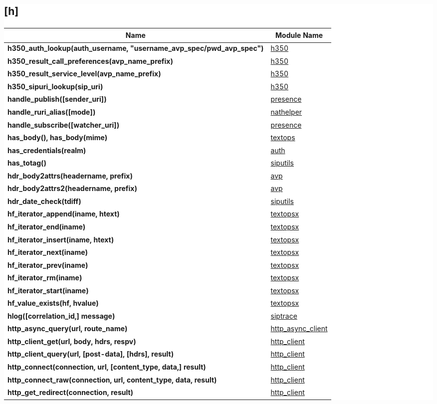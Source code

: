 ## [h]

| Name | Module Name |
|------|-------------|
| **h350_auth_lookup(auth_username, "username_avp_spec/pwd_avp_spec")** | [h350](https://www.kamailio.org/docs/modules/5.6.x/modules/h350.html) |
| **h350_result_call_preferences(avp_name_prefix)** | [h350](https://www.kamailio.org/docs/modules/5.6.x/modules/h350.html) |
| **h350_result_service_level(avp_name_prefix)** | [h350](https://www.kamailio.org/docs/modules/5.6.x/modules/h350.html) |
| **h350_sipuri_lookup(sip_uri)** | [h350](https://www.kamailio.org/docs/modules/5.6.x/modules/h350.html) |
| **handle_publish([sender_uri])** | [presence](https://www.kamailio.org/docs/modules/5.6.x/modules/presence.html#presence.f.handle_publish) |
| **handle_ruri_alias([mode])** | [nathelper](https://www.kamailio.org/docs/modules/5.6.x/modules/nathelper.html#nathelper.f.handle_ruri_alias) |
| **handle_subscribe([watcher_uri])** | [presence](https://www.kamailio.org/docs/modules/5.6.x/modules/presence.html#presence.f.handle_subscribe) |
| **has_body(), has_body(mime)** | [textops](https://www.kamailio.org/docs/modules/5.6.x/modules/textops.html#textops.f.has_body) |
| **has_credentials(realm)** | [auth](https://www.kamailio.org/docs/modules/5.6.x/modules/auth.html#auth.f.has_credentials) |
| **has_totag()** | [siputils](https://www.kamailio.org/docs/modules/5.6.x/modules/siputils.html#siputils.f.has_totag()) |
| **hdr_body2attrs(headername, prefix)** | [avp](https://www.kamailio.org/docs/modules/5.6.x/modules/avp.html#avp.f.hdr_body2attrs) |
| **hdr_body2attrs2(headername, prefix)** | [avp](https://www.kamailio.org/docs/modules/5.6.x/modules/avp.html#avp.f.hdr_body2attrs2) |
| **hdr_date_check(tdiff)** | [siputils](https://www.kamailio.org/docs/modules/5.6.x/modules/siputils.html#siputils.f.hdr_date_check) |
| **hf_iterator_append(iname, htext)** | [textopsx](https://www.kamailio.org/docs/modules/5.6.x/modules/textopsx.html#textopsx.f.hf_iterator_append) |
| **hf_iterator_end(iname)** | [textopsx](https://www.kamailio.org/docs/modules/5.6.x/modules/textopsx.html#textopsx.f.hf_iterator_end) |
| **hf_iterator_insert(iname, htext)** | [textopsx](https://www.kamailio.org/docs/modules/5.6.x/modules/textopsx.html#textopsx.f.hf_iterator_insert) |
| **hf_iterator_next(iname)** | [textopsx](https://www.kamailio.org/docs/modules/5.6.x/modules/textopsx.html#textopsx.f.hf_iterator_next) |
| **hf_iterator_prev(iname)** | [textopsx](https://www.kamailio.org/docs/modules/5.6.x/modules/textopsx.html#textopsx.f.hf_iterator_prev) |
| **hf_iterator_rm(iname)** | [textopsx](https://www.kamailio.org/docs/modules/5.6.x/modules/textopsx.html#textopsx.f.hf_iterator_rm) |
| **hf_iterator_start(iname)** | [textopsx](https://www.kamailio.org/docs/modules/5.6.x/modules/textopsx.html#textopsx.f.hf_iterator_start) |
| **hf_value_exists(hf, hvalue)** | [textopsx](https://www.kamailio.org/docs/modules/5.6.x/modules/textopsx.html#textopsx.f.hf_value_exists) |
| **hlog([correlation_id,] message)** | [siptrace](https://www.kamailio.org/docs/modules/5.6.x/modules/siptrace.html#siptrace.f.hlog) |
| **http_async_query(url, route_name)** | [http_async_client](https://www.kamailio.org/docs/modules/5.6.x/modules/http_async_client.html#http_async_client.f.http_async_query) |
| **http_client_get(url, body, hdrs, respv)** | [http_client](https://www.kamailio.org/docs/modules/5.6.x/modules/http_client.html#http_client.f.http_get) |
| **http_client_query(url, [post-data], [hdrs], result)** | [http_client](https://www.kamailio.org/docs/modules/5.6.x/modules/http_client.html#http_client.f.http_query) |
| **http_connect(connection, url, [content_type, data,] result)** | [http_client](https://www.kamailio.org/docs/modules/5.6.x/modules/http_client.html#http_client.f.http_connect) |
| **http_connect_raw(connection, url, content_type, data, result)** | [http_client](https://www.kamailio.org/docs/modules/5.6.x/modules/http_client.html#http_client.f.http_connect_raw) |
| **http_get_redirect(connection, result)** | [http_client](https://www.kamailio.org/docs/modules/5.6.x/modules/http_client.html#http_client.f.http_get_redirect) |
